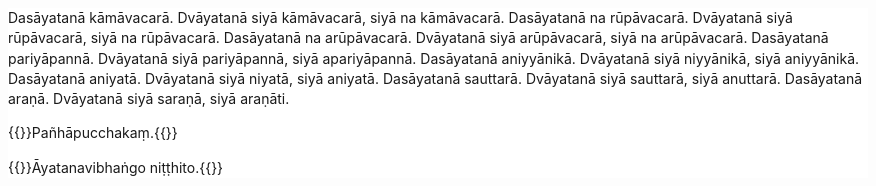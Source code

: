 Dasāyatanā kāmāvacarā. Dvāyatanā siyā kāmāvacarā, siyā na kāmāvacarā. Dasāyatanā na rūpāvacarā. Dvāyatanā siyā rūpāvacarā, siyā na rūpāvacarā. Dasāyatanā na arūpāvacarā. Dvāyatanā siyā arūpāvacarā, siyā na arūpāvacarā. Dasāyatanā pariyāpannā. Dvāyatanā siyā pariyāpannā, siyā apariyāpannā. Dasāyatanā aniyyānikā. Dvāyatanā siyā niyyānikā, siyā aniyyānikā. Dasāyatanā aniyatā. Dvāyatanā siyā niyatā, siyā aniyatā. Dasāyatanā sauttarā. Dvāyatanā siyā sauttarā, siyā anuttarā. Dasāyatanā araṇā. Dvāyatanā siyā saraṇā, siyā araṇāti.

{{<eop>}}Pañhāpucchakaṃ.{{</eop>}}

{{<eof>}}Āyatanavibhaṅgo niṭṭhito.{{</eof>}}